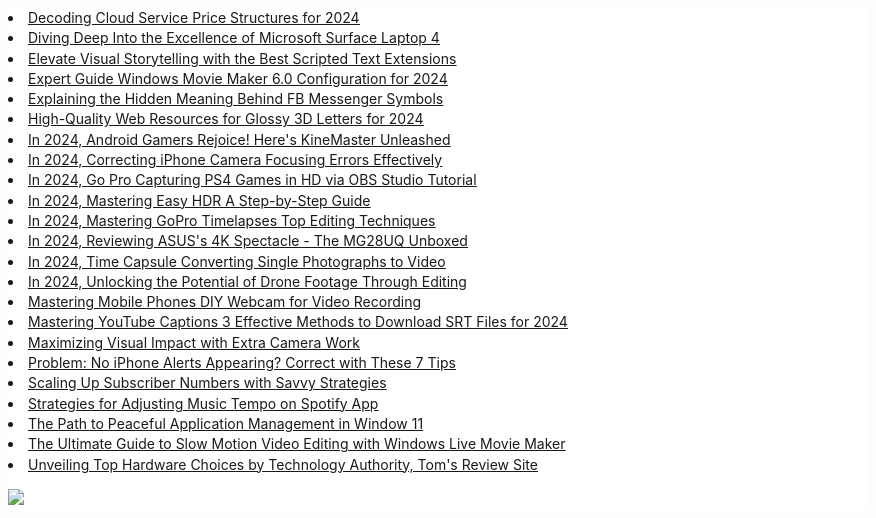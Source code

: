 <li><a href="https://fox-direct.techidaily.com/decoding-cloud-service-price-structures-for-2024/"><u>Decoding Cloud Service Price Structures for 2024</u></a></li>
<li><a href="https://eaxpv-info.techidaily.com/diving-deep-into-the-excellence-of-microsoft-surface-laptop-4/"><u>Diving Deep Into the Excellence of Microsoft Surface Laptop 4</u></a></li>
<li><a href="https://fox-direct.techidaily.com/elevate-visual-storytelling-with-the-best-scripted-text-extensions/"><u>Elevate Visual Storytelling with the Best Scripted Text Extensions</u></a></li>
<li><a href="https://fox-direct.techidaily.com/expert-guide-windows-movie-maker-60-configuration-for-2024/"><u>Expert Guide  Windows Movie Maker 6.0 Configuration for 2024</u></a></li>
<li><a href="https://facebook.techidaily.com/explaining-the-hidden-meaning-behind-fb-messenger-symbols/"><u>Explaining the Hidden Meaning Behind FB Messenger Symbols</u></a></li>
<li><a href="https://fox-direct.techidaily.com/high-quality-web-resources-for-glossy-3d-letters-for-2024/"><u>High-Quality Web Resources for Glossy 3D Letters for 2024</u></a></li>
<li><a href="https://fox-direct.techidaily.com/in-2024-android-gamers-rejoice-heres-kinemaster-unleashed/"><u>In 2024, Android Gamers Rejoice! Here's KineMaster Unleashed</u></a></li>
<li><a href="https://fox-direct.techidaily.com/in-2024-correcting-iphone-camera-focusing-errors-effectively/"><u>In 2024, Correcting iPhone Camera Focusing Errors Effectively</u></a></li>
<li><a href="https://desktop-recording.techidaily.com/in-2024-go-pro-capturing-ps4-games-in-hd-via-obs-studio-tutorial/"><u>In 2024, Go Pro  Capturing PS4 Games in HD via OBS Studio Tutorial</u></a></li>
<li><a href="https://fox-direct.techidaily.com/in-2024-mastering-easy-hdr-a-step-by-step-guide/"><u>In 2024, Mastering Easy HDR  A Step-by-Step Guide</u></a></li>
<li><a href="https://fox-direct.techidaily.com/in-2024-mastering-gopro-timelapses-top-editing-techniques/"><u>In 2024, Mastering GoPro Timelapses  Top Editing Techniques</u></a></li>
<li><a href="https://fox-direct.techidaily.com/in-2024-reviewing-asuss-4k-spectacle-the-mg28uq-unboxed/"><u>In 2024, Reviewing ASUS's 4K Spectacle - The MG28UQ Unboxed</u></a></li>
<li><a href="https://fox-direct.techidaily.com/in-2024-time-capsule-converting-single-photographs-to-video/"><u>In 2024, Time Capsule  Converting Single Photographs to Video</u></a></li>
<li><a href="https://fox-direct.techidaily.com/in-2024-unlocking-the-potential-of-drone-footage-through-editing/"><u>In 2024, Unlocking the Potential of Drone Footage Through Editing</u></a></li>
<li><a href="https://visual-screen-recording.techidaily.com/mastering-mobile-phones-diy-webcam-for-video-recording/"><u>Mastering Mobile Phones  DIY Webcam for Video Recording</u></a></li>
<li><a href="https://fox-direct.techidaily.com/mastering-youtube-captions-3-effective-methods-to-download-srt-files-for-2024/"><u>Mastering YouTube Captions  3 Effective Methods to Download SRT Files for 2024</u></a></li>
<li><a href="https://extra-resources.techidaily.com/maximizing-visual-impact-with-extra-camera-work/"><u>Maximizing Visual Impact with Extra Camera Work</u></a></li>
<li><a href="https://fox-that.techidaily.com/1721456103684-problem-no-iphone-alerts-appearing-correct-with-these-7-tips/"><u>Problem: No iPhone Alerts Appearing? Correct with These 7 Tips</u></a></li>
<li><a href="https://fox-direct.techidaily.com/scaling-up-subscriber-numbers-with-savvy-strategies/"><u>Scaling Up Subscriber Numbers with Savvy Strategies</u></a></li>
<li><a href="https://fox-direct.techidaily.com/strategies-for-adjusting-music-tempo-on-spotify-app/"><u>Strategies for Adjusting Music Tempo on Spotify App</u></a></li>
<li><a href="https://win11.techidaily.com/the-path-to-peaceful-application-management-in-window-11/"><u>The Path to Peaceful Application Management in Window 11</u></a></li>
<li><a href="https://ai-driven-video-production.techidaily.com/the-ultimate-guide-to-slow-motion-video-editing-with-windows-live-movie-maker/"><u>The Ultimate Guide to Slow Motion Video Editing with Windows Live Movie Maker</u></a></li>
<li><a href="https://hardware-help.techidaily.com/unveiling-top-hardware-choices-by-technology-authority-toms-review-site/"><u>Unveiling Top Hardware Choices by Technology Authority, Tom's Review Site</u></a></li>
</ul></div>


<a href="https://shop.systoolsgroup.com/affiliate.php?ACCOUNT=SYSTOOBY&AFFILIATE=108875&PATH=https%3A%2F%2Fwww.systoolsgroup.com%3FAFFILIATE%3D108875%26RESOURCE%3DSysTools%2BGmail%2BBackup"><img src="https://www.systoolsgroup.com/box/gmail-backup.png" border="0"></a>
